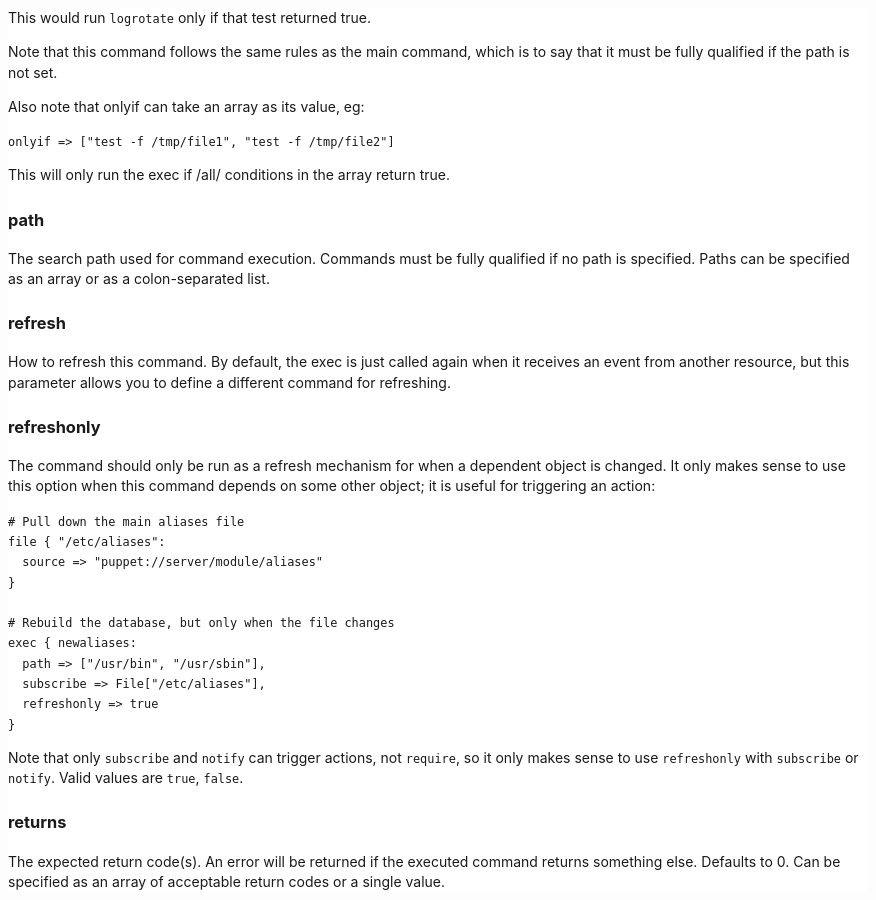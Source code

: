 This would run `logrotate` only if that test returned true.

Note that this command follows the same rules as the main command,
which is to say that it must be fully qualified if the path is not
set.

Also note that onlyif can take an array as its value, eg:

    onlyif => ["test -f /tmp/file1", "test -f /tmp/file2"]

This will only run the exec if /all/ conditions in the array return
true.

### path

The search path used for command execution. Commands must be fully
qualified if no path is specified. Paths can be specified as an
array or as a colon-separated list.

### refresh

How to refresh this command. By default, the exec is just called
again when it receives an event from another resource, but this
parameter allows you to define a different command for refreshing.

### refreshonly

The command should only be run as a refresh mechanism for when a
dependent object is changed. It only makes sense to use this option
when this command depends on some other object; it is useful for
triggering an action:

    # Pull down the main aliases file
    file { "/etc/aliases":
      source => "puppet://server/module/aliases"
    }
    
    # Rebuild the database, but only when the file changes
    exec { newaliases:
      path => ["/usr/bin", "/usr/sbin"],
      subscribe => File["/etc/aliases"],
      refreshonly => true
    }

Note that only `subscribe` and `notify` can trigger actions, not
`require`, so it only makes sense to use `refreshonly` with
`subscribe` or `notify`. Valid values are `true`, `false`.

### returns

The expected return code(s). An error will be returned if the
executed command returns something else. Defaults to 0. Can be
specified as an array of acceptable return codes or a single
value.

